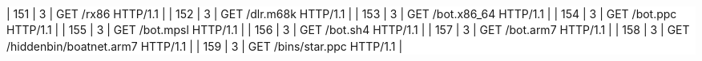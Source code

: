 | 151 |                     3 | GET /rx86 HTTP/1.1                                                                                                                                                                                                                                                                                                                                                                                                                                                                                                                                                                               |
| 152 |                     3 | GET /dlr.m68k HTTP/1.1                                                                                                                                                                                                                                                                                                                                                                                                                                                                                                                                                                           |
| 153 |                     3 | GET /bot.x86_64 HTTP/1.1                                                                                                                                                                                                                                                                                                                                                                                                                                                                                                                                                                         |
| 154 |                     3 | GET /bot.ppc HTTP/1.1                                                                                                                                                                                                                                                                                                                                                                                                                                                                                                                                                                            |
| 155 |                     3 | GET /bot.mpsl HTTP/1.1                                                                                                                                                                                                                                                                                                                                                                                                                                                                                                                                                                           |
| 156 |                     3 | GET /bot.sh4 HTTP/1.1                                                                                                                                                                                                                                                                                                                                                                                                                                                                                                                                                                            |
| 157 |                     3 | GET /bot.arm7 HTTP/1.1                                                                                                                                                                                                                                                                                                                                                                                                                                                                                                                                                                           |
| 158 |                     3 | GET /hiddenbin/boatnet.arm7 HTTP/1.1                                                                                                                                                                                                                                                                                                                                                                                                                                                                                                                                                             |
| 159 |                     3 | GET /bins/star.ppc HTTP/1.1                                                                                                                                                                                                                                                                                                                                                                                                                                                                                                                                                                      |